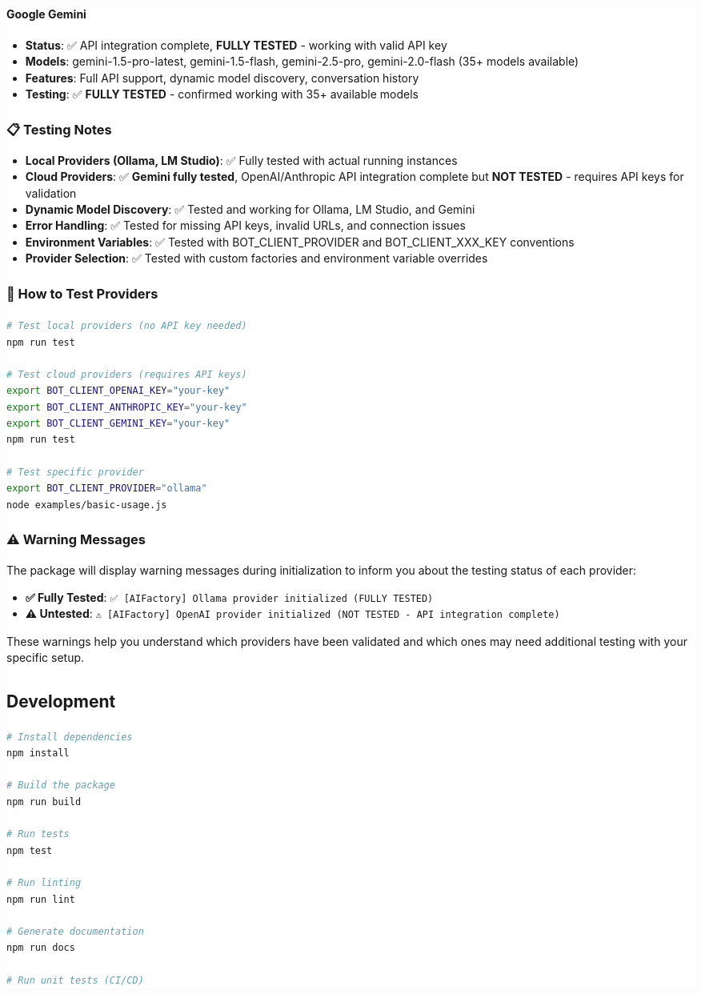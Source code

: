 #### Google Gemini
- **Status**: ✅ API integration complete, **FULLY TESTED** - working with valid API key
- **Models**: gemini-1.5-pro-latest, gemini-1.5-flash, gemini-2.5-pro, gemini-2.0-flash (35+ models available)
- **Features**: Full API support, dynamic model discovery, conversation history
- **Testing**: ✅ **FULLY TESTED** - confirmed working with 35+ available models

### 📋 Testing Notes

- **Local Providers (Ollama, LM Studio)**: ✅ Fully tested with actual running instances
- **Cloud Providers**: ✅ **Gemini fully tested**, OpenAI/Anthropic API integration complete but **NOT TESTED** - requires API keys for validation
- **Dynamic Model Discovery**: ✅ Tested and working for Ollama, LM Studio, and Gemini
- **Error Handling**: ✅ Tested for missing API keys, invalid URLs, and connection issues
- **Environment Variables**: ✅ Tested with BOT_CLIENT_PROVIDER and BOT_CLIENT_XXX_KEY conventions
- **Provider Selection**: ✅ Tested with custom factories and environment variable overrides

### 🧪 How to Test Providers

```bash
# Test local providers (no API key needed)
npm run test

# Test cloud providers (requires API keys)
export BOT_CLIENT_OPENAI_KEY="your-key"
export BOT_CLIENT_ANTHROPIC_KEY="your-key" 
export BOT_CLIENT_GEMINI_KEY="your-key"
npm run test

# Test specific provider
export BOT_CLIENT_PROVIDER="ollama"
node examples/basic-usage.js
```

### ⚠️ Warning Messages

The package will display warning messages during initialization to inform you about the testing status of each provider:

- **✅ Fully Tested**: `✅ [AIFactory] Ollama provider initialized (FULLY TESTED)`
- **⚠️ Untested**: `⚠️ [AIFactory] OpenAI provider initialized (NOT TESTED - API integration complete)`

These warnings help you understand which providers have been validated and which ones may need additional testing with your specific setup.

## Development

```bash
# Install dependencies
npm install

# Build the package
npm run build

# Run tests
npm test

# Run linting
npm run lint

# Generate documentation
npm run docs

# Run unit tests (CI/CD)
```